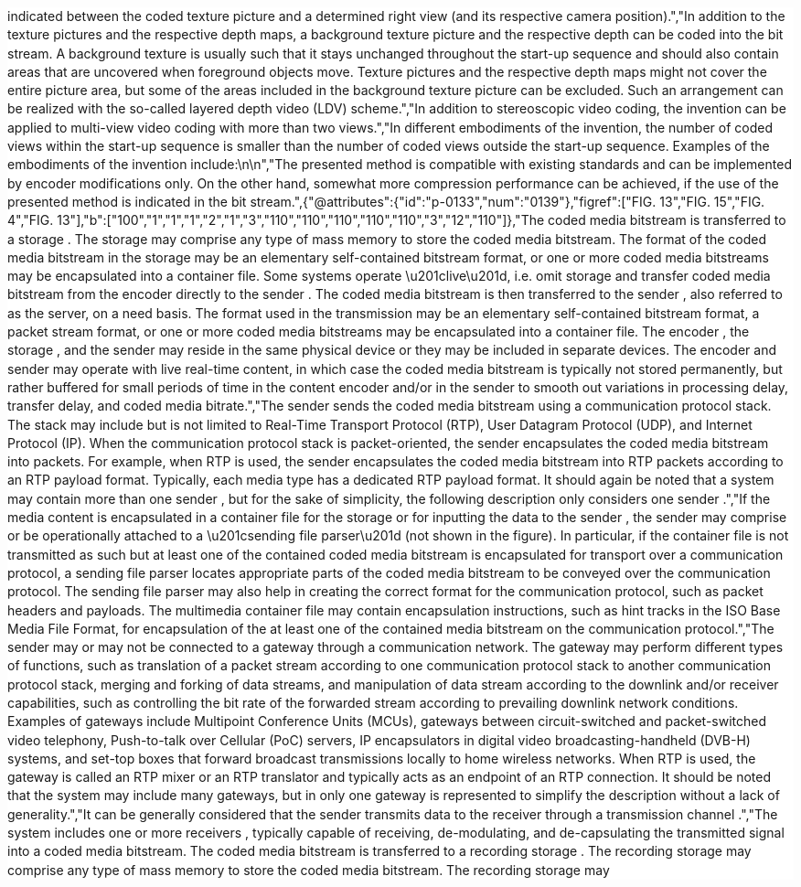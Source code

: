 indicated between the coded texture picture and a determined right view (and its respective camera position).","In addition to the texture pictures and the respective depth maps, a background texture picture and the respective depth can be coded into the bit stream. A background texture is usually such that it stays unchanged throughout the start-up sequence and should also contain areas that are uncovered when foreground objects move. Texture pictures and the respective depth maps might not cover the entire picture area, but some of the areas included in the background texture picture can be excluded. Such an arrangement can be realized with the so-called layered depth video (LDV) scheme.","In addition to stereoscopic video coding, the invention can be applied to multi-view video coding with more than two views.","In different embodiments of the invention, the number of coded views within the start-up sequence is smaller than the number of coded views outside the start-up sequence. Examples of the embodiments of the invention include:\n\n","The presented method is compatible with existing standards and can be implemented by encoder modifications only. On the other hand, somewhat more compression performance can be achieved, if the use of the presented method is indicated in the bit stream.",{"@attributes":{"id":"p-0133","num":"0139"},"figref":["FIG. 13","FIG. 15","FIG. 4","FIG. 13"],"b":["100","1","1","1","2","1","3","110","110","110","110","110","3","12","110"]},"The coded media bitstream is transferred to a storage . The storage  may comprise any type of mass memory to store the coded media bitstream. The format of the coded media bitstream in the storage  may be an elementary self-contained bitstream format, or one or more coded media bitstreams may be encapsulated into a container file. Some systems operate \u201clive\u201d, i.e. omit storage and transfer coded media bitstream from the encoder  directly to the sender . The coded media bitstream is then transferred to the sender , also referred to as the server, on a need basis. The format used in the transmission may be an elementary self-contained bitstream format, a packet stream format, or one or more coded media bitstreams may be encapsulated into a container file. The encoder , the storage , and the sender  may reside in the same physical device or they may be included in separate devices. The encoder  and sender  may operate with live real-time content, in which case the coded media bitstream is typically not stored permanently, but rather buffered for small periods of time in the content encoder  and\/or in the sender  to smooth out variations in processing delay, transfer delay, and coded media bitrate.","The sender  sends the coded media bitstream using a communication protocol stack. The stack may include but is not limited to Real-Time Transport Protocol (RTP), User Datagram Protocol (UDP), and Internet Protocol (IP). When the communication protocol stack is packet-oriented, the sender  encapsulates the coded media bitstream into packets. For example, when RTP is used, the sender  encapsulates the coded media bitstream into RTP packets according to an RTP payload format. Typically, each media type has a dedicated RTP payload format. It should again be noted that a system may contain more than one sender , but for the sake of simplicity, the following description only considers one sender .","If the media content is encapsulated in a container file for the storage  or for inputting the data to the sender , the sender  may comprise or be operationally attached to a \u201csending file parser\u201d (not shown in the figure). In particular, if the container file is not transmitted as such but at least one of the contained coded media bitstream is encapsulated for transport over a communication protocol, a sending file parser locates appropriate parts of the coded media bitstream to be conveyed over the communication protocol. The sending file parser may also help in creating the correct format for the communication protocol, such as packet headers and payloads. The multimedia container file may contain encapsulation instructions, such as hint tracks in the ISO Base Media File Format, for encapsulation of the at least one of the contained media bitstream on the communication protocol.","The sender  may or may not be connected to a gateway  through a communication network. The gateway  may perform different types of functions, such as translation of a packet stream according to one communication protocol stack to another communication protocol stack, merging and forking of data streams, and manipulation of data stream according to the downlink and\/or receiver capabilities, such as controlling the bit rate of the forwarded stream according to prevailing downlink network conditions. Examples of gateways  include Multipoint Conference Units (MCUs), gateways between circuit-switched and packet-switched video telephony, Push-to-talk over Cellular (PoC) servers, IP encapsulators in digital video broadcasting-handheld (DVB-H) systems, and set-top boxes that forward broadcast transmissions locally to home wireless networks. When RTP is used, the gateway  is called an RTP mixer or an RTP translator and typically acts as an endpoint of an RTP connection. It should be noted that the system may include many gateways, but in  only one gateway  is represented to simplify the description without a lack of generality.","It can be generally considered that the sender  transmits data to the receiver  through a transmission channel .","The system includes one or more receivers , typically capable of receiving, de-modulating, and de-capsulating the transmitted signal into a coded media bitstream. The coded media bitstream is transferred to a recording storage . The recording storage  may comprise any type of mass memory to store the coded media bitstream. The recording storage  may